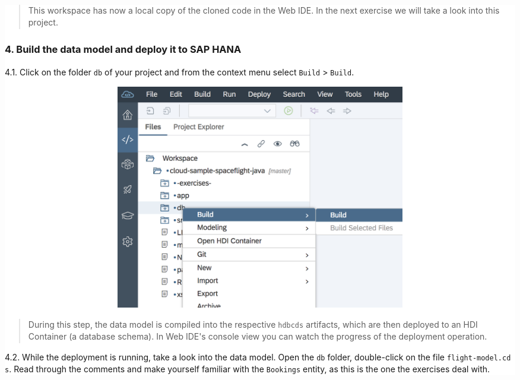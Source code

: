    > This workspace has now a local copy of the cloned code in the Web IDE.  In the next exercise we will take a look into this project.
   
   ### 4. Build the data model and deploy it to SAP HANA

4.1. Click on the folder `db` of your project and from the context menu select `Build` > `Build`.

   <p align="center"><img width="480" src="res/pic101.png" alt="Build the database"> </p>

   > During this step, the data model is compiled into the respective `hdbcds` artifacts, which are then deployed to an HDI Container (a database schema).  In Web IDE's console view you can watch the progress of the deployment operation.

4.2. While the deployment is running, take a look into the data model.  Open the `db` folder, double-click on the file `flight-model.cds`.  Read through the comments and make yourself familiar with the `Bookings` entity, as this is the one the exercises deal with.
